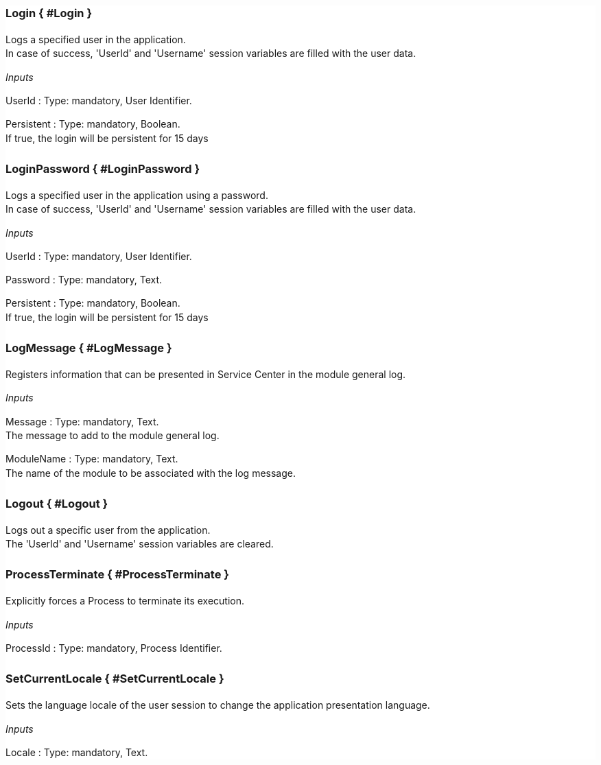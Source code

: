 ### Login { \#Login }

Logs a specified user in the application.  
In case of success, 'UserId' and 'Username' session variables are filled with the user data.

_Inputs_

UserId : Type: mandatory, User Identifier.

Persistent : Type: mandatory, Boolean.  
If true, the login will be persistent for 15 days

### LoginPassword { \#LoginPassword }

Logs a specified user in the application using a password.  
In case of success, 'UserId' and 'Username' session variables are filled with the user data.

_Inputs_

UserId : Type: mandatory, User Identifier.

Password : Type: mandatory, Text.

Persistent : Type: mandatory, Boolean.  
If true, the login will be persistent for 15 days

### LogMessage { \#LogMessage }

Registers information that can be presented in Service Center in the module general log.

_Inputs_

Message : Type: mandatory, Text.  
The message to add to the module general log.

ModuleName : Type: mandatory, Text.  
The name of the module to be associated with the log message.

### Logout { \#Logout }

Logs out a specific user from the application.  
The 'UserId' and 'Username' session variables are cleared.

### ProcessTerminate { \#ProcessTerminate }

Explicitly forces a Process to terminate its execution.

_Inputs_

ProcessId : Type: mandatory, Process Identifier.

### SetCurrentLocale { \#SetCurrentLocale }

Sets the language locale of the user session to change the application presentation language.

_Inputs_

Locale : Type: mandatory, Text.
